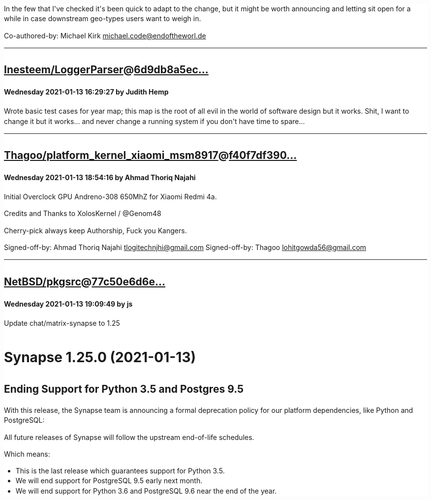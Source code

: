 In the few that I've checked it's been quick to adapt to the change, but it might be worth announcing and letting sit open for a while in case downstream geo-types users want to weigh in.

Co-authored-by: Michael Kirk <michael.code@endoftheworl.de>

---
## [Inesteem/LoggerParser](https://github.com/Inesteem/LoggerParser)@[6d9db8a5ec...](https://github.com/Inesteem/LoggerParser/commit/6d9db8a5ec88c58368118536e4244de5a92871d2)
#### Wednesday 2021-01-13 16:29:27 by Judith Hemp

Wrote basic test cases for year map; this map is the root of all evil in the world of software design but it works. Shit, I want to change it but it works... and never change a running system if you don't have time to spare...

---
## [Thagoo/platform_kernel_xiaomi_msm8917](https://github.com/Thagoo/platform_kernel_xiaomi_msm8917)@[f40f7df390...](https://github.com/Thagoo/platform_kernel_xiaomi_msm8917/commit/f40f7df390bba50372b6e137c1be106c50065a98)
#### Wednesday 2021-01-13 18:54:16 by Ahmad Thoriq Najahi

Initial Overclock GPU Andreno-308 650MhZ for Xiaomi Redmi 4a.

Credits and Thanks to XolosKernel / @Genom48

Cherry-pick always keep Authorship, Fuck you Kangers.

Signed-off-by: Ahmad Thoriq Najahi <tlogitechnjhi@gmail.com>
Signed-off-by: Thagoo <lohitgowda56@gmail.com>

---
## [NetBSD/pkgsrc](https://github.com/NetBSD/pkgsrc)@[77c50e6d6e...](https://github.com/NetBSD/pkgsrc/commit/77c50e6d6eba834d4ef70412227be0506fc9a3e3)
#### Wednesday 2021-01-13 19:09:49 by js

Update chat/matrix-synapse to 1.25

Synapse 1.25.0 (2021-01-13)
===========================

Ending Support for Python 3.5 and Postgres 9.5
----------------------------------------------

With this release, the Synapse team is announcing a formal deprecation policy for our platform dependencies, like Python and PostgreSQL:

All future releases of Synapse will follow the upstream end-of-life schedules.

Which means:

* This is the last release which guarantees support for Python 3.5.
* We will end support for PostgreSQL 9.5 early next month.
* We will end support for Python 3.6 and PostgreSQL 9.6 near the end of the year.
